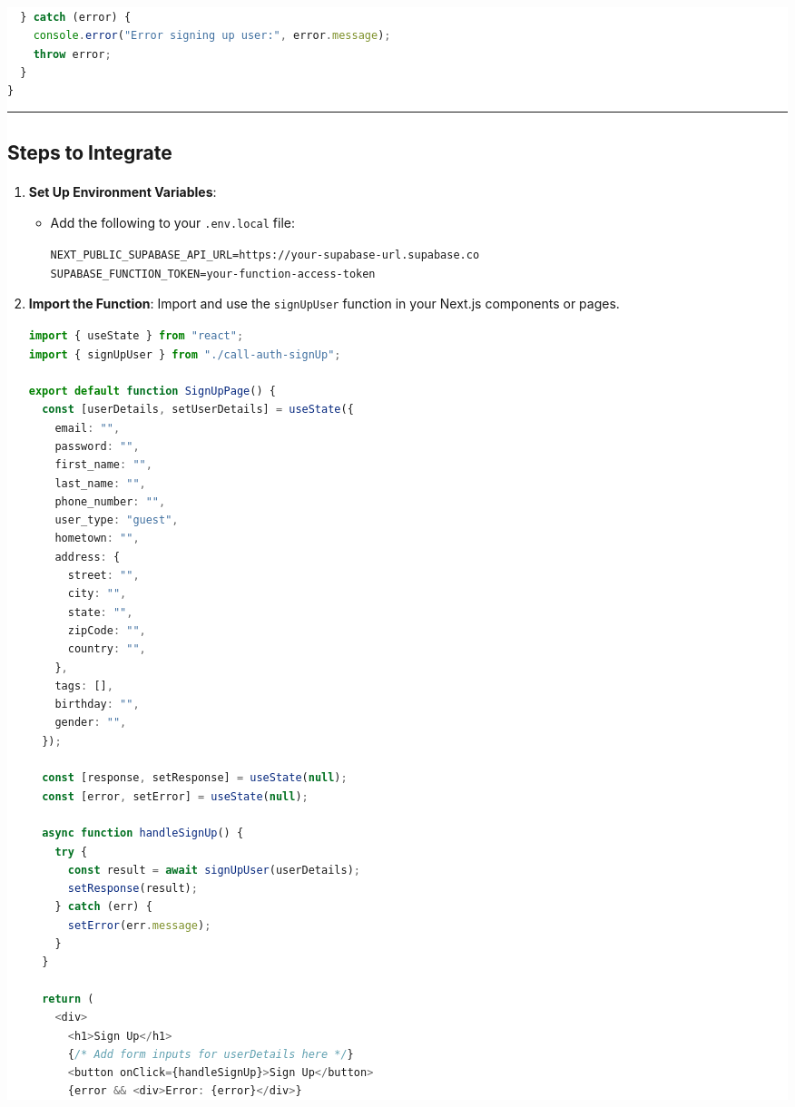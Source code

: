 ```typescript name=call-auth-signUp.ts
  } catch (error) {
    console.error("Error signing up user:", error.message);
    throw error;
  }
}
```

---

## Steps to Integrate

1. **Set Up Environment Variables**:
   - Add the following to your `.env.local` file:
     ```env
     NEXT_PUBLIC_SUPABASE_API_URL=https://your-supabase-url.supabase.co
     SUPABASE_FUNCTION_TOKEN=your-function-access-token
     ```

2. **Import the Function**:
   Import and use the `signUpUser` function in your Next.js components or pages.

   ```typescript name=SignUpPage.tsx
   import { useState } from "react";
   import { signUpUser } from "./call-auth-signUp";

   export default function SignUpPage() {
     const [userDetails, setUserDetails] = useState({
       email: "",
       password: "",
       first_name: "",
       last_name: "",
       phone_number: "",
       user_type: "guest",
       hometown: "",
       address: {
         street: "",
         city: "",
         state: "",
         zipCode: "",
         country: "",
       },
       tags: [],
       birthday: "",
       gender: "",
     });

     const [response, setResponse] = useState(null);
     const [error, setError] = useState(null);

     async function handleSignUp() {
       try {
         const result = await signUpUser(userDetails);
         setResponse(result);
       } catch (err) {
         setError(err.message);
       }
     }

     return (
       <div>
         <h1>Sign Up</h1>
         {/* Add form inputs for userDetails here */}
         <button onClick={handleSignUp}>Sign Up</button>
         {error && <div>Error: {error}</div>}
   ```